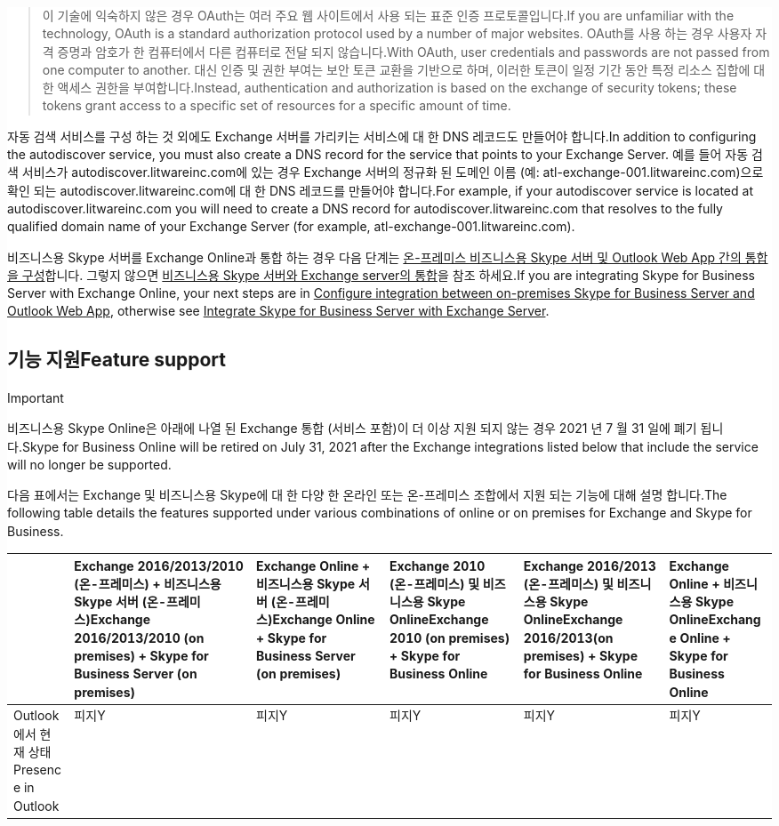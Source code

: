 > <span data-ttu-id="48d6f-136">이 기술에 익숙하지 않은 경우 OAuth는 여러 주요 웹 사이트에서 사용 되는 표준 인증 프로토콜입니다.</span><span class="sxs-lookup"><span data-stu-id="48d6f-136">If you are unfamiliar with the technology, OAuth is a standard authorization protocol used by a number of major websites.</span></span> <span data-ttu-id="48d6f-137">OAuth를 사용 하는 경우 사용자 자격 증명과 암호가 한 컴퓨터에서 다른 컴퓨터로 전달 되지 않습니다.</span><span class="sxs-lookup"><span data-stu-id="48d6f-137">With OAuth, user credentials and passwords are not passed from one computer to another.</span></span> <span data-ttu-id="48d6f-138">대신 인증 및 권한 부여는 보안 토큰 교환을 기반으로 하며, 이러한 토큰이 일정 기간 동안 특정 리소스 집합에 대한 액세스 권한을 부여합니다.</span><span class="sxs-lookup"><span data-stu-id="48d6f-138">Instead, authentication and authorization is based on the exchange of security tokens; these tokens grant access to a specific set of resources for a specific amount of time.</span></span> 
  
<span data-ttu-id="48d6f-139">자동 검색 서비스를 구성 하는 것 외에도 Exchange 서버를 가리키는 서비스에 대 한 DNS 레코드도 만들어야 합니다.</span><span class="sxs-lookup"><span data-stu-id="48d6f-139">In addition to configuring the autodiscover service, you must also create a DNS record for the service that points to your Exchange Server.</span></span> <span data-ttu-id="48d6f-140">예를 들어 자동 검색 서비스가 autodiscover.litwareinc.com에 있는 경우 Exchange 서버의 정규화 된 도메인 이름 (예: atl-exchange-001.litwareinc.com)으로 확인 되는 autodiscover.litwareinc.com에 대 한 DNS 레코드를 만들어야 합니다.</span><span class="sxs-lookup"><span data-stu-id="48d6f-140">For example, if your autodiscover service is located at autodiscover.litwareinc.com you will need to create a DNS record for autodiscover.litwareinc.com that resolves to the fully qualified domain name of your Exchange Server (for example, atl-exchange-001.litwareinc.com).</span></span>
  
<span data-ttu-id="48d6f-141">비즈니스용 Skype 서버를 Exchange Online과 통합 하는 경우 다음 단계는 [온-프레미스 비즈니스용 Skype 서버 및 Outlook Web App 간의 통합을 구성](../../deploy/integrate-with-exchange-server/outlook-web-app.md)합니다. 그렇지 않으면 [비즈니스용 Skype 서버와 Exchange server의 통합](../../deploy/integrate-with-exchange-server/integrate-with-exchange-server.md)을 참조 하세요.</span><span class="sxs-lookup"><span data-stu-id="48d6f-141">If you are integrating Skype for Business Server with Exchange Online, your next steps are in [Configure integration between on-premises Skype for Business Server and Outlook Web App](../../deploy/integrate-with-exchange-server/outlook-web-app.md), otherwise see [Integrate Skype for Business Server with Exchange Server](../../deploy/integrate-with-exchange-server/integrate-with-exchange-server.md).</span></span>
  
## <a name="feature-support"></a><span data-ttu-id="48d6f-142">기능 지원</span><span class="sxs-lookup"><span data-stu-id="48d6f-142">Feature support</span></span>
<span data-ttu-id="48d6f-143"><a name="feature_support"> </a></span><span class="sxs-lookup"><span data-stu-id="48d6f-143"><a name="feature_support"> </a></span></span>

>[!Important]
> <span data-ttu-id="48d6f-144">비즈니스용 Skype Online은 아래에 나열 된 Exchange 통합 (서비스 포함)이 더 이상 지원 되지 않는 경우 2021 년 7 월 31 일에 폐기 됩니다.</span><span class="sxs-lookup"><span data-stu-id="48d6f-144">Skype for Business Online will be retired on July 31, 2021 after the Exchange integrations listed below that include the service will no longer be supported.</span></span>

<span data-ttu-id="48d6f-145">다음 표에서는 Exchange 및 비즈니스용 Skype에 대 한 다양 한 온라인 또는 온-프레미스 조합에서 지원 되는 기능에 대해 설명 합니다.</span><span class="sxs-lookup"><span data-stu-id="48d6f-145">The following table details the features supported under various combinations of online or on premises for Exchange and Skype for Business.</span></span>
  
||<span data-ttu-id="48d6f-146">**Exchange 2016/2013/2010 (온-프레미스) + 비즈니스용 Skype 서버 (온-프레미스)**</span><span class="sxs-lookup"><span data-stu-id="48d6f-146">**Exchange 2016/2013/2010 (on premises) + Skype for Business Server (on premises)**</span></span>|<span data-ttu-id="48d6f-147">**Exchange Online + 비즈니스용 Skype 서버 (온-프레미스)**</span><span class="sxs-lookup"><span data-stu-id="48d6f-147">**Exchange Online + Skype for Business Server (on premises)**</span></span>|<span data-ttu-id="48d6f-148">**Exchange 2010 (온-프레미스) 및 비즈니스용 Skype Online**</span><span class="sxs-lookup"><span data-stu-id="48d6f-148">**Exchange 2010 (on premises) + Skype for Business Online**</span></span>|<span data-ttu-id="48d6f-149">**Exchange 2016/2013 (온-프레미스) 및 비즈니스용 Skype Online**</span><span class="sxs-lookup"><span data-stu-id="48d6f-149">**Exchange 2016/2013(on premises) + Skype for Business Online**</span></span>|<span data-ttu-id="48d6f-150">**Exchange Online + 비즈니스용 Skype Online**</span><span class="sxs-lookup"><span data-stu-id="48d6f-150">**Exchange Online + Skype for Business Online**</span></span>|
|:-----|:-----|:-----|:-----|:-----|:-----|
|<span data-ttu-id="48d6f-151">Outlook에서 현재 상태</span><span class="sxs-lookup"><span data-stu-id="48d6f-151">Presence in Outlook</span></span>  <br/> |<span data-ttu-id="48d6f-152">피지</span><span class="sxs-lookup"><span data-stu-id="48d6f-152">Y</span></span>  <br/> |<span data-ttu-id="48d6f-153">피지</span><span class="sxs-lookup"><span data-stu-id="48d6f-153">Y</span></span>  <br/> |<span data-ttu-id="48d6f-154">피지</span><span class="sxs-lookup"><span data-stu-id="48d6f-154">Y</span></span>  <br/> |<span data-ttu-id="48d6f-155">피지</span><span class="sxs-lookup"><span data-stu-id="48d6f-155">Y</span></span>  <br/> |<span data-ttu-id="48d6f-156">피지</span><span class="sxs-lookup"><span data-stu-id="48d6f-156">Y</span></span>  <br/> |